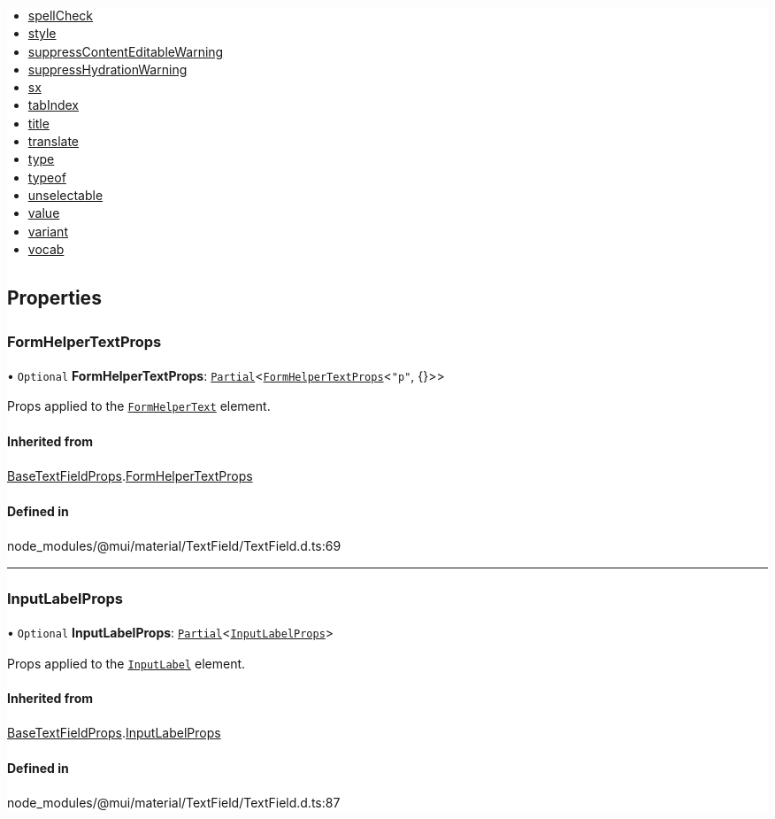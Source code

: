 - [spellCheck](components_GraphEditor_DataEditor._internal_.StandardTextFieldProps.md#spellcheck)
- [style](components_GraphEditor_DataEditor._internal_.StandardTextFieldProps.md#style)
- [suppressContentEditableWarning](components_GraphEditor_DataEditor._internal_.StandardTextFieldProps.md#suppresscontenteditablewarning)
- [suppressHydrationWarning](components_GraphEditor_DataEditor._internal_.StandardTextFieldProps.md#suppresshydrationwarning)
- [sx](components_GraphEditor_DataEditor._internal_.StandardTextFieldProps.md#sx)
- [tabIndex](components_GraphEditor_DataEditor._internal_.StandardTextFieldProps.md#tabindex)
- [title](components_GraphEditor_DataEditor._internal_.StandardTextFieldProps.md#title)
- [translate](components_GraphEditor_DataEditor._internal_.StandardTextFieldProps.md#translate)
- [type](components_GraphEditor_DataEditor._internal_.StandardTextFieldProps.md#type)
- [typeof](components_GraphEditor_DataEditor._internal_.StandardTextFieldProps.md#typeof)
- [unselectable](components_GraphEditor_DataEditor._internal_.StandardTextFieldProps.md#unselectable)
- [value](components_GraphEditor_DataEditor._internal_.StandardTextFieldProps.md#value)
- [variant](components_GraphEditor_DataEditor._internal_.StandardTextFieldProps.md#variant)
- [vocab](components_GraphEditor_DataEditor._internal_.StandardTextFieldProps.md#vocab)

## Properties

### FormHelperTextProps

• `Optional` **FormHelperTextProps**: [`Partial`](../modules/components_ClusterNodeContainer._internal_.md#partial)<[`FormHelperTextProps`](../modules/components_GraphEditor_DataEditor._internal_.md#formhelpertextprops)<``"p"``, {}\>\>

Props applied to the [`FormHelperText`](/api/form-helper-text/) element.

#### Inherited from

[BaseTextFieldProps](components_GraphEditor_DataEditor._internal_.BaseTextFieldProps.md).[FormHelperTextProps](components_GraphEditor_DataEditor._internal_.BaseTextFieldProps.md#formhelpertextprops)

#### Defined in

node_modules/@mui/material/TextField/TextField.d.ts:69

___

### InputLabelProps

• `Optional` **InputLabelProps**: [`Partial`](../modules/components_ClusterNodeContainer._internal_.md#partial)<[`InputLabelProps`](components_GraphEditor_DataEditor._internal_.InputLabelProps.md)\>

Props applied to the [`InputLabel`](/api/input-label/) element.

#### Inherited from

[BaseTextFieldProps](components_GraphEditor_DataEditor._internal_.BaseTextFieldProps.md).[InputLabelProps](components_GraphEditor_DataEditor._internal_.BaseTextFieldProps.md#inputlabelprops)

#### Defined in

node_modules/@mui/material/TextField/TextField.d.ts:87
